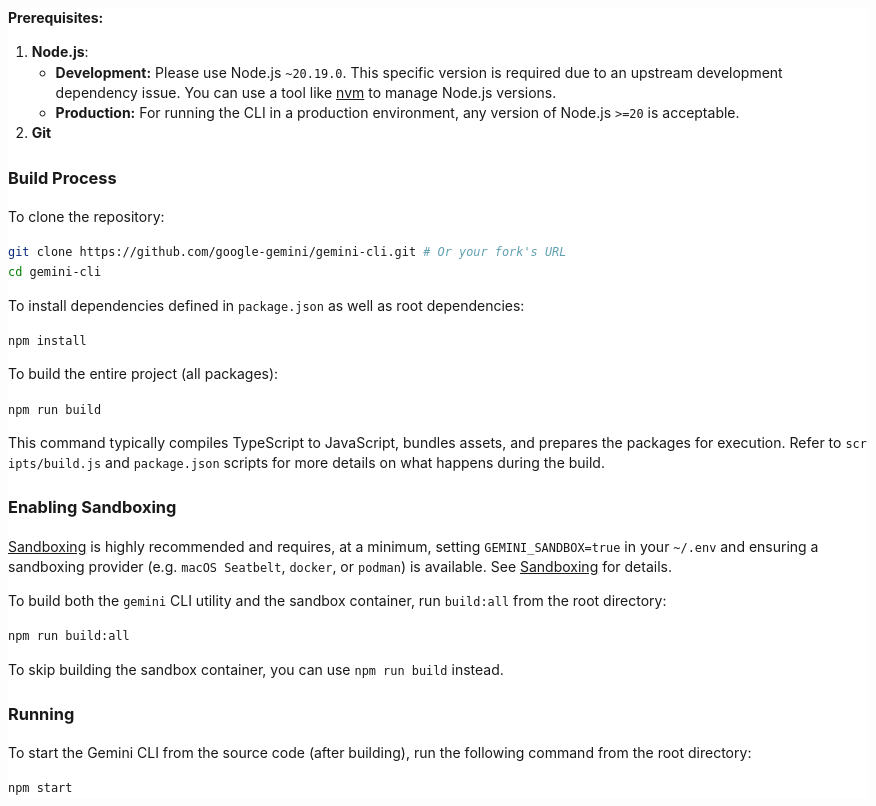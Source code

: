 **Prerequisites:**

1.  **Node.js**:
    - **Development:** Please use Node.js `~20.19.0`. This specific version is required due to an upstream development dependency issue. You can use a tool like [nvm](https://github.com/nvm-sh/nvm) to manage Node.js versions.
    - **Production:** For running the CLI in a production environment, any version of Node.js `>=20` is acceptable.
2.  **Git**

### Build Process

To clone the repository:

```bash
git clone https://github.com/google-gemini/gemini-cli.git # Or your fork's URL
cd gemini-cli
```

To install dependencies defined in `package.json` as well as root dependencies:

```bash
npm install
```

To build the entire project (all packages):

```bash
npm run build
```

This command typically compiles TypeScript to JavaScript, bundles assets, and prepares the packages for execution. Refer to `scripts/build.js` and `package.json` scripts for more details on what happens during the build.

### Enabling Sandboxing

[Sandboxing](#sandboxing) is highly recommended and requires, at a minimum, setting `GEMINI_SANDBOX=true` in your `~/.env` and ensuring a sandboxing provider (e.g. `macOS Seatbelt`, `docker`, or `podman`) is available. See [Sandboxing](#sandboxing) for details.

To build both the `gemini` CLI utility and the sandbox container, run `build:all` from the root directory:

```bash
npm run build:all
```

To skip building the sandbox container, you can use `npm run build` instead.

### Running

To start the Gemini CLI from the source code (after building), run the following command from the root directory:

```bash
npm start
```
